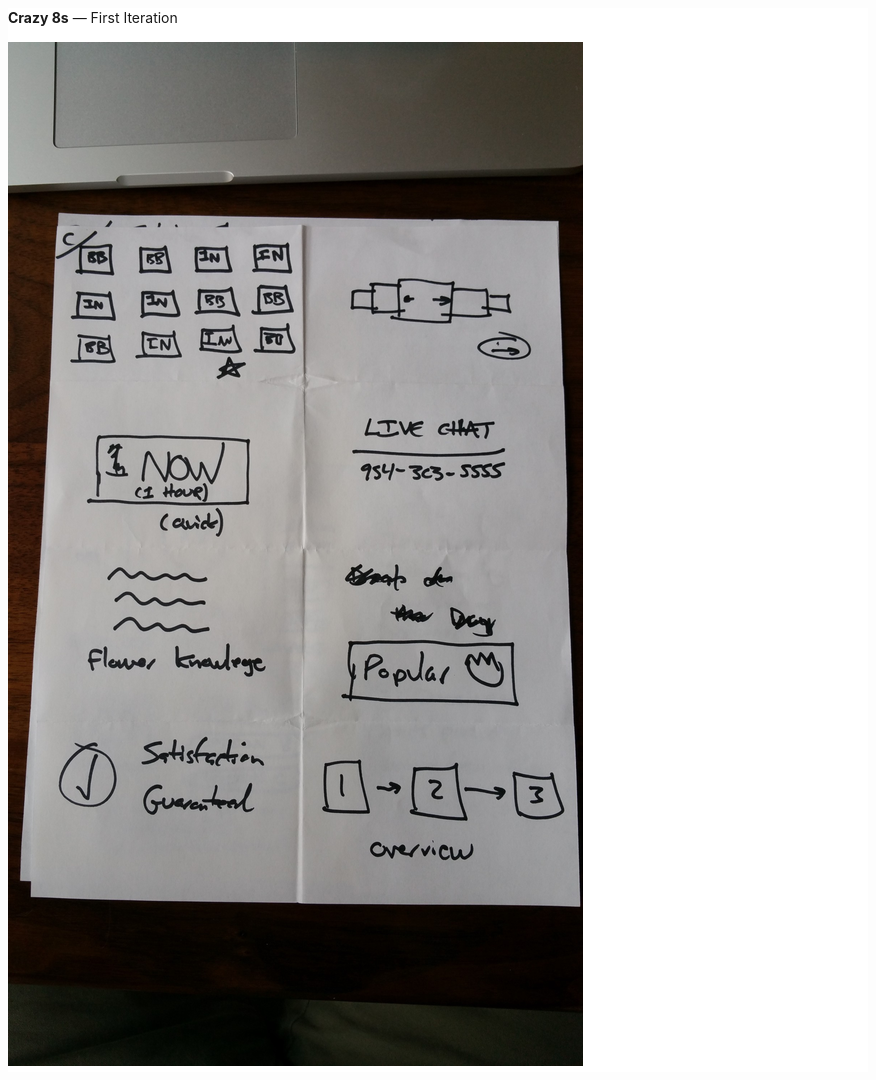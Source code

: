 **Crazy 8s** — First Iteration

![img](2017-12-28-bloombox.assets/1*u31DDEXyfwBZRN_38TmzdA-20191116233409691.jpeg)

